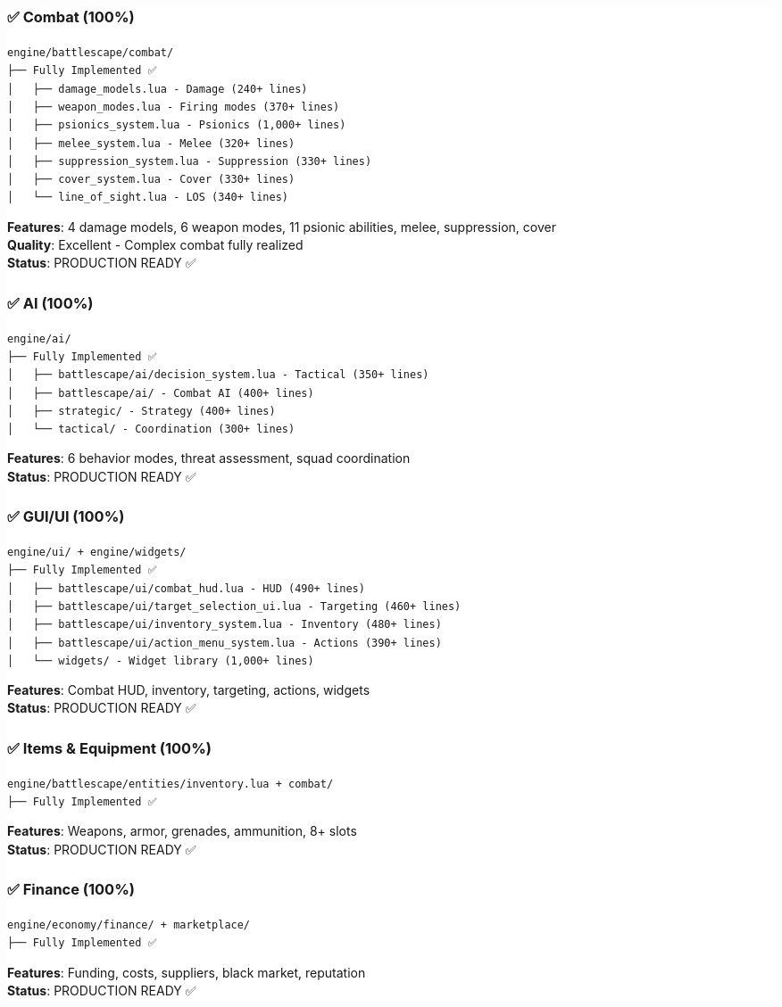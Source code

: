 ### ✅ Combat (100%)
```
engine/battlescape/combat/
├── Fully Implemented ✅
│   ├── damage_models.lua - Damage (240+ lines)
│   ├── weapon_modes.lua - Firing modes (370+ lines)
│   ├── psionics_system.lua - Psionics (1,000+ lines)
│   ├── melee_system.lua - Melee (320+ lines)
│   ├── suppression_system.lua - Suppression (330+ lines)
│   ├── cover_system.lua - Cover (330+ lines)
│   └── line_of_sight.lua - LOS (340+ lines)
```
**Features**: 4 damage models, 6 weapon modes, 11 psionic abilities, melee, suppression, cover  
**Quality**: Excellent - Complex combat fully realized  
**Status**: PRODUCTION READY ✅

### ✅ AI (100%)
```
engine/ai/
├── Fully Implemented ✅
│   ├── battlescape/ai/decision_system.lua - Tactical (350+ lines)
│   ├── battlescape/ai/ - Combat AI (400+ lines)
│   ├── strategic/ - Strategy (400+ lines)
│   └── tactical/ - Coordination (300+ lines)
```
**Features**: 6 behavior modes, threat assessment, squad coordination  
**Status**: PRODUCTION READY ✅

### ✅ GUI/UI (100%)
```
engine/ui/ + engine/widgets/
├── Fully Implemented ✅
│   ├── battlescape/ui/combat_hud.lua - HUD (490+ lines)
│   ├── battlescape/ui/target_selection_ui.lua - Targeting (460+ lines)
│   ├── battlescape/ui/inventory_system.lua - Inventory (480+ lines)
│   ├── battlescape/ui/action_menu_system.lua - Actions (390+ lines)
│   └── widgets/ - Widget library (1,000+ lines)
```
**Features**: Combat HUD, inventory, targeting, actions, widgets  
**Status**: PRODUCTION READY ✅

### ✅ Items & Equipment (100%)
```
engine/battlescape/entities/inventory.lua + combat/
├── Fully Implemented ✅
```
**Features**: Weapons, armor, grenades, ammunition, 8+ slots  
**Status**: PRODUCTION READY ✅

### ✅ Finance (100%)
```
engine/economy/finance/ + marketplace/
├── Fully Implemented ✅
```
**Features**: Funding, costs, suppliers, black market, reputation  
**Status**: PRODUCTION READY ✅

